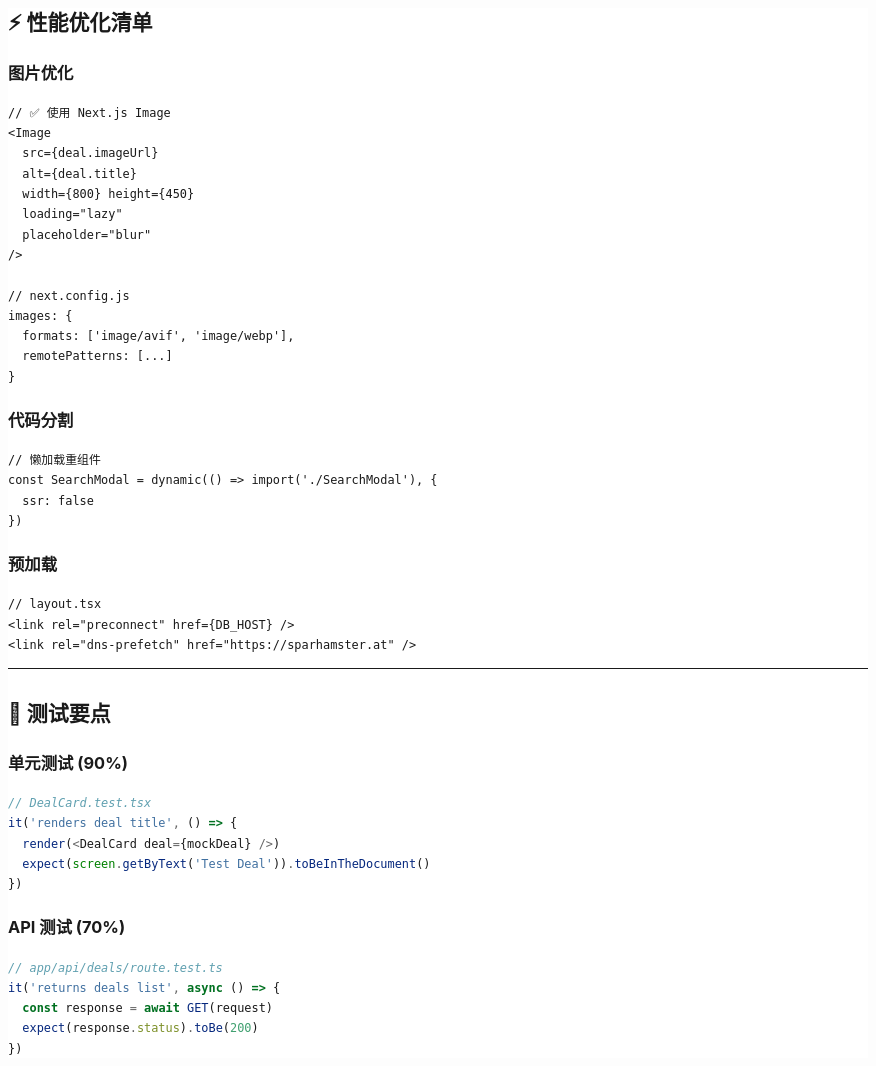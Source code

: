 
## ⚡ 性能优化清单

### 图片优化
```tsx
// ✅ 使用 Next.js Image
<Image
  src={deal.imageUrl}
  alt={deal.title}
  width={800} height={450}
  loading="lazy"
  placeholder="blur"
/>

// next.config.js
images: {
  formats: ['image/avif', 'image/webp'],
  remotePatterns: [...]
}
```

### 代码分割
```tsx
// 懒加载重组件
const SearchModal = dynamic(() => import('./SearchModal'), {
  ssr: false
})
```

### 预加载
```tsx
// layout.tsx
<link rel="preconnect" href={DB_HOST} />
<link rel="dns-prefetch" href="https://sparhamster.at" />
```

---

## 🧪 测试要点

### 单元测试 (90%)
```typescript
// DealCard.test.tsx
it('renders deal title', () => {
  render(<DealCard deal={mockDeal} />)
  expect(screen.getByText('Test Deal')).toBeInTheDocument()
})
```

### API 测试 (70%)
```typescript
// app/api/deals/route.test.ts
it('returns deals list', async () => {
  const response = await GET(request)
  expect(response.status).toBe(200)
})
```
